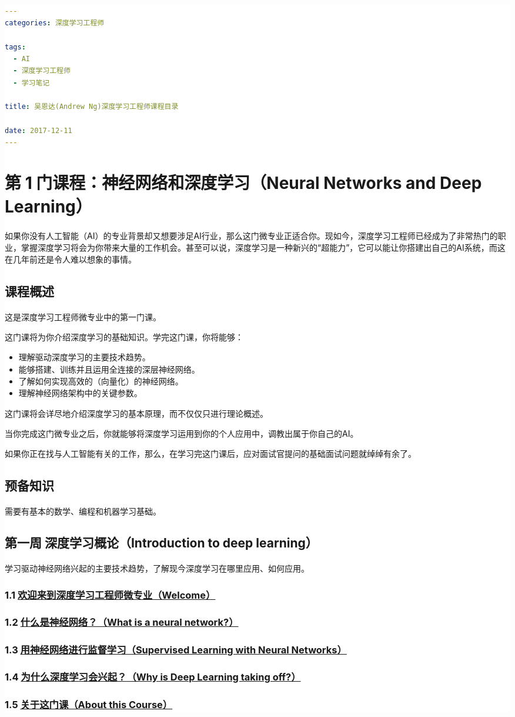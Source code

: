 ```yaml
---
categories: 深度学习工程师

tags: 
  - AI
  - 深度学习工程师
  - 学习笔记

title: 吴恩达(Andrew Ng)深度学习工程师课程目录

date: 2017-12-11
---
```


# 第 1 门课程：神经网络和深度学习（Neural Networks and Deep Learning）

如果你没有人工智能（AI）的专业背景却又想要涉足AI行业，那么这门微专业正适合你。现如今，深度学习工程师已经成为了非常热门的职业，掌握深度学习将会为你带来大量的工作机会。甚至可以说，深度学习是一种新兴的“超能力”，它可以能让你搭建出自己的AI系统，而这在几年前还是令人难以想象的事情。

## 课程概述

这是深度学习工程师微专业中的第一门课。

这门课将为你介绍深度学习的基础知识。学完这门课，你将能够：
* 理解驱动深度学习的主要技术趋势。
* 能够搭建、训练并且运用全连接的深层神经网络。
* 了解如何实现高效的（向量化）的神经网络。
* 理解神经网络架构中的关键参数。

这门课将会详尽地介绍深度学习的基本原理，而不仅仅只进行理论概述。

当你完成这门微专业之后，你就能够将深度学习运用到你的个人应用中，调教出属于你自己的AI。

如果你正在找与人工智能有关的工作，那么，在学习完这门课后，应对面试官提问的基础面试问题就绰绰有余了。

## 预备知识
需要有基本的数学、编程和机器学习基础。

## 第一周  深度学习概论（Introduction to deep learning）

学习驱动神经网络兴起的主要技术趋势，了解现今深度学习在哪里应用、如何应用。

### 1.1  [欢迎来到深度学习工程师微专业（Welcome）](http://blog.geekidentity.com/deeplearning_specialization/1_neural-networks-deep-learning/week1/1_welcome/)
### 1.2  [什么是神经网络？（What is a neural network?）](http://blog.geekidentity.com/deeplearning_specialization/1_neural-networks-deep-learning/week1/2_what-is-a-neural-network/)
### 1.3  [用神经网络进行监督学习（Supervised Learning with Neural Networks）](http://blog.geekidentity.com/deeplearning_specialization/1_neural-networks-deep-learning/week1/3_supervised-learning-with-neural-networks/)
### 1.4  [为什么深度学习会兴起？（Why is Deep Learning taking off?）](http://blog.geekidentity.com/deeplearning_specialization/1_neural-networks-deep-learning/week1/4_why-is-deep-learning-taking-off/)
### 1.5  [关于这门课（About this Course）](http://blog.geekidentity.com/deeplearning_specialization/1_neural-networks-deep-learning/week1/5_about-this-course/)

